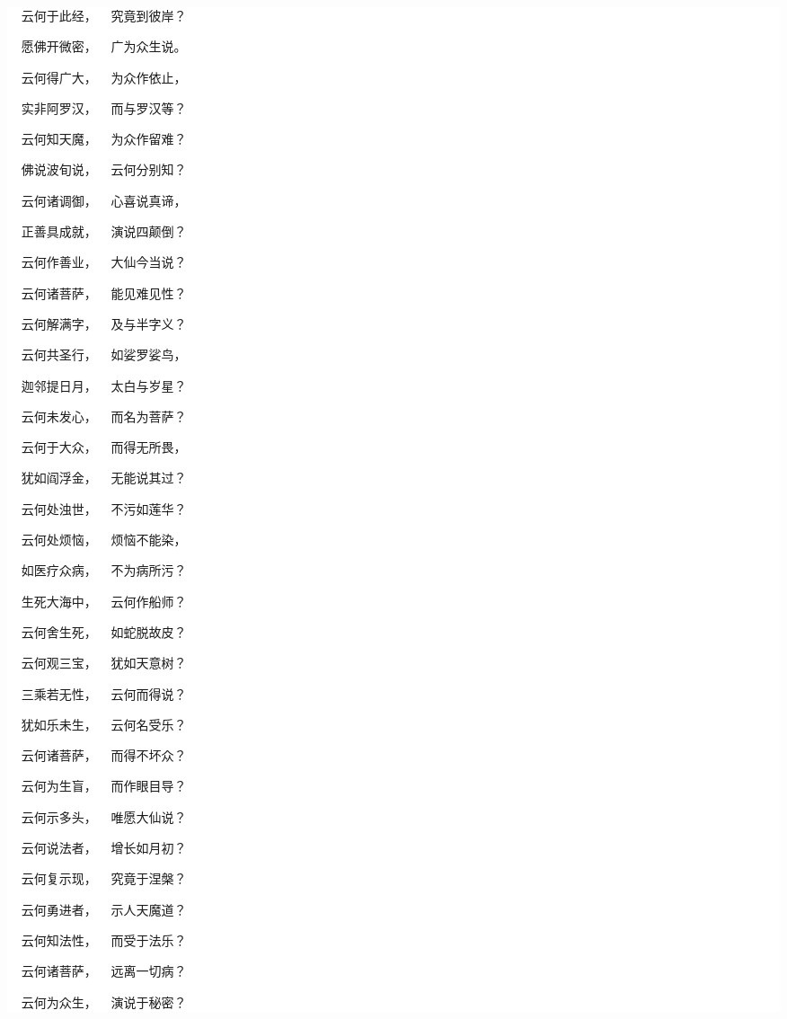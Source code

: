 &nbsp;&nbsp;&nbsp;&nbsp;云何于此经，&nbsp;&nbsp;&nbsp;&nbsp;究竟到彼岸？

&nbsp;&nbsp;&nbsp;&nbsp;愿佛开微密，&nbsp;&nbsp;&nbsp;&nbsp;广为众生说。

&nbsp;&nbsp;&nbsp;&nbsp;云何得广大，&nbsp;&nbsp;&nbsp;&nbsp;为众作依止，

&nbsp;&nbsp;&nbsp;&nbsp;实非阿罗汉，&nbsp;&nbsp;&nbsp;&nbsp;而与罗汉等？

&nbsp;&nbsp;&nbsp;&nbsp;云何知天魔，&nbsp;&nbsp;&nbsp;&nbsp;为众作留难？

&nbsp;&nbsp;&nbsp;&nbsp;佛说波旬说，&nbsp;&nbsp;&nbsp;&nbsp;云何分别知？

&nbsp;&nbsp;&nbsp;&nbsp;云何诸调御，&nbsp;&nbsp;&nbsp;&nbsp;心喜说真谛，

&nbsp;&nbsp;&nbsp;&nbsp;正善具成就，&nbsp;&nbsp;&nbsp;&nbsp;演说四颠倒？

&nbsp;&nbsp;&nbsp;&nbsp;云何作善业，&nbsp;&nbsp;&nbsp;&nbsp;大仙今当说？

&nbsp;&nbsp;&nbsp;&nbsp;云何诸菩萨，&nbsp;&nbsp;&nbsp;&nbsp;能见难见性？

&nbsp;&nbsp;&nbsp;&nbsp;云何解满字，&nbsp;&nbsp;&nbsp;&nbsp;及与半字义？

&nbsp;&nbsp;&nbsp;&nbsp;云何共圣行，&nbsp;&nbsp;&nbsp;&nbsp;如娑罗娑鸟，

&nbsp;&nbsp;&nbsp;&nbsp;迦邻提日月，&nbsp;&nbsp;&nbsp;&nbsp;太白与岁星？

&nbsp;&nbsp;&nbsp;&nbsp;云何未发心，&nbsp;&nbsp;&nbsp;&nbsp;而名为菩萨？

&nbsp;&nbsp;&nbsp;&nbsp;云何于大众，&nbsp;&nbsp;&nbsp;&nbsp;而得无所畏，

&nbsp;&nbsp;&nbsp;&nbsp;犹如阎浮金，&nbsp;&nbsp;&nbsp;&nbsp;无能说其过？

&nbsp;&nbsp;&nbsp;&nbsp;云何处浊世，&nbsp;&nbsp;&nbsp;&nbsp;不污如莲华？

&nbsp;&nbsp;&nbsp;&nbsp;云何处烦恼，&nbsp;&nbsp;&nbsp;&nbsp;烦恼不能染，

&nbsp;&nbsp;&nbsp;&nbsp;如医疗众病，&nbsp;&nbsp;&nbsp;&nbsp;不为病所污？

&nbsp;&nbsp;&nbsp;&nbsp;生死大海中，&nbsp;&nbsp;&nbsp;&nbsp;云何作船师？

&nbsp;&nbsp;&nbsp;&nbsp;云何舍生死，&nbsp;&nbsp;&nbsp;&nbsp;如蛇脱故皮？

&nbsp;&nbsp;&nbsp;&nbsp;云何观三宝，&nbsp;&nbsp;&nbsp;&nbsp;犹如天意树？

&nbsp;&nbsp;&nbsp;&nbsp;三乘若无性，&nbsp;&nbsp;&nbsp;&nbsp;云何而得说？

&nbsp;&nbsp;&nbsp;&nbsp;犹如乐未生，&nbsp;&nbsp;&nbsp;&nbsp;云何名受乐？

&nbsp;&nbsp;&nbsp;&nbsp;云何诸菩萨，&nbsp;&nbsp;&nbsp;&nbsp;而得不坏众？

&nbsp;&nbsp;&nbsp;&nbsp;云何为生盲，&nbsp;&nbsp;&nbsp;&nbsp;而作眼目导？

&nbsp;&nbsp;&nbsp;&nbsp;云何示多头，&nbsp;&nbsp;&nbsp;&nbsp;唯愿大仙说？

&nbsp;&nbsp;&nbsp;&nbsp;云何说法者，&nbsp;&nbsp;&nbsp;&nbsp;增长如月初？

&nbsp;&nbsp;&nbsp;&nbsp;云何复示现，&nbsp;&nbsp;&nbsp;&nbsp;究竟于涅槃？

&nbsp;&nbsp;&nbsp;&nbsp;云何勇进者，&nbsp;&nbsp;&nbsp;&nbsp;示人天魔道？

&nbsp;&nbsp;&nbsp;&nbsp;云何知法性，&nbsp;&nbsp;&nbsp;&nbsp;而受于法乐？

&nbsp;&nbsp;&nbsp;&nbsp;云何诸菩萨，&nbsp;&nbsp;&nbsp;&nbsp;远离一切病？

&nbsp;&nbsp;&nbsp;&nbsp;云何为众生，&nbsp;&nbsp;&nbsp;&nbsp;演说于秘密？
